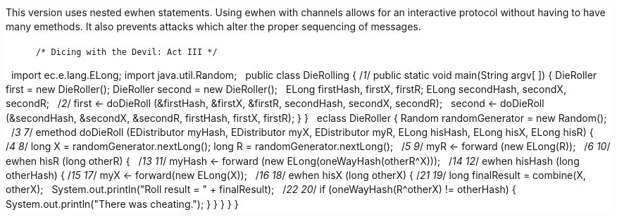 This version uses nested ewhen statements. Using ewhen with channels allows for an interactive protocol without having to have many emethods. It also prevents attacks which alter the proper sequencing of messages.

          /* Dicing with the Devil: Act III */
 
		  import ec.e.lang.ELong;
		  import java.util.Random;
 
		  public class DieRolling
		  {
/_1_/ public static void main(String argv[ ])
			{
			  DieRoller first = new DieRoller();
			  DieRoller second = new DieRoller();
 
			  ELong firstHash, firstX, firstR;
			  ELong secondHash, secondX, secondR;
 
/_2_/ first <- doDieRoll (&firstHash, &firstX, &firstR,
				secondHash, secondX, secondR);
 
			  second <- doDieRoll (&secondHash, &secondX, &secondR,
				firstHash, firstX, firstR);
			}
		  }
 
		  eclass DieRoller
		  {
			Random randomGenerator = new Random();
 
/_3 7_/ emethod doDieRoll (EDistributor myHash,
			  EDistributor myX, EDistributor myR,
			  ELong hisHash, ELong hisX, ELong hisR) {
 
/_4 8_/ long X = randomGenerator.nextLong();
			  long R = randomGenerator.nextLong();
 
/_5 9_/ myR <- forward (new ELong(R));
 
/_6 10_/ ewhen hisR (long otherR) {
 
/_13 11_/ myHash <- forward (new
				  ELong(oneWayHash(otherR^X)));
 
/_14 12_/ ewhen hisHash (long otherHash) {
/_15 17_/ myX <- forward(new ELong(X));
 
/_16 18_/ ewhen hisX (long otherX) {
/_21 19_/ long finalResult = combine(X, otherX);
 
					System.out.println("Roll result = " +
					  finalResult);
 
/_22 20_/ if (oneWayHash(R^otherX) != otherHash) {
					  System.out.println("There was cheating.");
					}
				  }
				}
			  }
			}
 